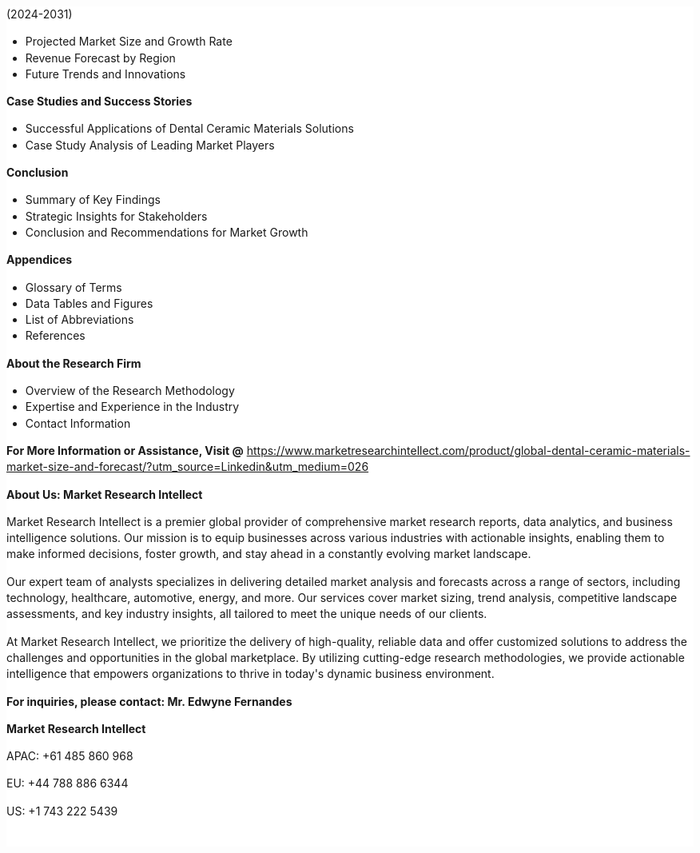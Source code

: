 (2024-2031)</strong></p><ul><li>Projected Market Size and Growth Rate</li><li>Revenue Forecast by Region</li><li>Future Trends and Innovations</li></ul><p><strong>Case Studies and Success Stories</strong></p><ul><li>Successful Applications of Dental Ceramic Materials Solutions</li><li>Case Study Analysis of Leading Market Players</li></ul><p><strong>Conclusion</strong></p><ul><li>Summary of Key Findings</li><li>Strategic Insights for Stakeholders</li><li>Conclusion and Recommendations for Market Growth</li></ul><p><strong>Appendices</strong></p><ul><li>Glossary of Terms</li><li>Data Tables and Figures</li><li>List of Abbreviations</li><li>References</li></ul><p><strong>About the Research Firm</strong></p><ul><li>Overview of the Research Methodology</li><li>Expertise and Experience in the Industry</li><li>Contact Information</li></ul></div><div class="article-main__content" data-test-id="publishing-text-block"><p><span class="font-[700]"><strong>For More Information or Assistance, Visit @</strong>&nbsp;<a href="https://www.marketresearchintellect.com/product/global-dental-ceramic-materials-market-size-and-forecast/?utm_source=Linkedin&utm_medium=026">https://www.marketresearchintellect.com/product/global-dental-ceramic-materials-market-size-and-forecast/?utm_source=Linkedin&utm_medium=026</a></span></p><p><strong>About Us: Market Research Intellect</strong></p><p>Market Research Intellect is a premier global provider of comprehensive market research reports, data analytics, and business intelligence solutions. Our mission is to equip businesses across various industries with actionable insights, enabling them to make informed decisions, foster growth, and stay ahead in a constantly evolving market landscape.</p><p>Our expert team of analysts specializes in delivering detailed market analysis and forecasts across a range of sectors, including technology, healthcare, automotive, energy, and more. Our services cover market sizing, trend analysis, competitive landscape assessments, and key industry insights, all tailored to meet the unique needs of our clients.</p><p>At Market Research Intellect, we prioritize the delivery of high-quality, reliable data and offer customized solutions to address the challenges and opportunities in the global marketplace. By utilizing cutting-edge research methodologies, we provide actionable intelligence that empowers organizations to thrive in today's dynamic business environment.</p><p><strong>For inquiries, please contact: Mr. Edwyne Fernandes</strong></p><p><strong>Market Research Intellect</strong></p><p>APAC: +61 485 860 968</p><p>EU: +44 788 886 6344</p><p>US: +1 743 222 5439</p></div><div class="article-main__content" data-test-id="publishing-text-block">&nbsp;</div>
